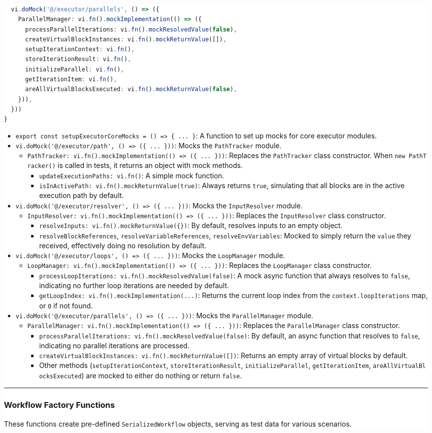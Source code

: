 ```typescript
  vi.doMock('@/executor/parallels', () => ({
    ParallelManager: vi.fn().mockImplementation(() => ({
      processParallelIterations: vi.fn().mockResolvedValue(false),
      createVirtualBlockInstances: vi.fn().mockReturnValue([]),
      setupIterationContext: vi.fn(),
      storeIterationResult: vi.fn(),
      initializeParallel: vi.fn(),
      getIterationItem: vi.fn(),
      areAllVirtualBlocksExecuted: vi.fn().mockReturnValue(false),
    })),
  }))
}
```

*   `export const setupExecutorCoreMocks = () => { ... }`: A function to set up mocks for core executor modules.
*   `vi.doMock('@/executor/path', () => ({ ... }))`: Mocks the `PathTracker` module.
    *   `PathTracker: vi.fn().mockImplementation(() => ({ ... }))`: Replaces the `PathTracker` class constructor. When `new PathTracker()` is called in tests, it returns an object with mock methods.
        *   `updateExecutionPaths: vi.fn()`: A simple mock function.
        *   `isInActivePath: vi.fn().mockReturnValue(true)`: Always returns `true`, simulating that all blocks are in the active execution path by default.
*   `vi.doMock('@/executor/resolver', () => ({ ... }))`: Mocks the `InputResolver` module.
    *   `InputResolver: vi.fn().mockImplementation(() => ({ ... }))`: Replaces the `InputResolver` class constructor.
        *   `resolveInputs: vi.fn().mockReturnValue({})`: By default, resolves inputs to an empty object.
        *   `resolveBlockReferences`, `resolveVariableReferences`, `resolveEnvVariables`: Mocked to simply return the `value` they received, effectively doing no resolution by default.
*   `vi.doMock('@/executor/loops', () => ({ ... }))`: Mocks the `LoopManager` module.
    *   `LoopManager: vi.fn().mockImplementation(() => ({ ... }))`: Replaces the `LoopManager` class constructor.
        *   `processLoopIterations: vi.fn().mockResolvedValue(false)`: A mock async function that always resolves to `false`, indicating no further loop iterations are needed by default.
        *   `getLoopIndex: vi.fn().mockImplementation(...)`: Returns the current loop index from the `context.loopIterations` map, or `0` if not found.
*   `vi.doMock('@/executor/parallels', () => ({ ... }))`: Mocks the `ParallelManager` module.
    *   `ParallelManager: vi.fn().mockImplementation(() => ({ ... }))`: Replaces the `ParallelManager` class constructor.
        *   `processParallelIterations: vi.fn().mockResolvedValue(false)`: By default, an async function that resolves to `false`, indicating no parallel iterations are processed.
        *   `createVirtualBlockInstances: vi.fn().mockReturnValue([])`: Returns an empty array of virtual blocks by default.
        *   Other methods (`setupIterationContext`, `storeIterationResult`, `initializeParallel`, `getIterationItem`, `areAllVirtualBlocksExecuted`) are mocked to either do nothing or return `false`.

---

### Workflow Factory Functions

These functions create pre-defined `SerializedWorkflow` objects, serving as test data for various scenarios.
